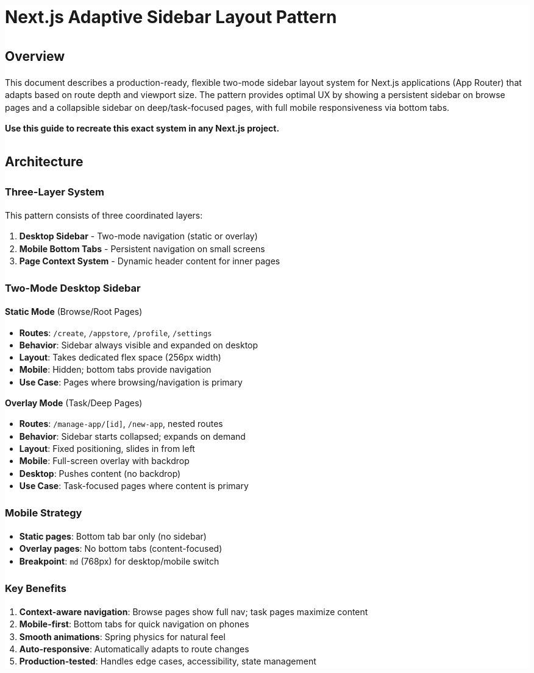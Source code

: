 # Next.js Adaptive Sidebar Layout Pattern

## Overview

This document describes a production-ready, flexible two-mode sidebar layout system for Next.js applications (App Router) that adapts based on route depth and viewport size. The pattern provides optimal UX by showing a persistent sidebar on browse pages and a collapsible sidebar on deep/task-focused pages, with full mobile responsiveness via bottom tabs.

**Use this guide to recreate this exact system in any Next.js project.**

## Architecture

### Three-Layer System

This pattern consists of three coordinated layers:

1. **Desktop Sidebar** - Two-mode navigation (static or overlay)
2. **Mobile Bottom Tabs** - Persistent navigation on small screens
3. **Page Context System** - Dynamic header content for inner pages

### Two-Mode Desktop Sidebar

**Static Mode** (Browse/Root Pages)
- **Routes**: `/create`, `/appstore`, `/profile`, `/settings`
- **Behavior**: Sidebar always visible and expanded on desktop
- **Layout**: Takes dedicated flex space (256px width)
- **Mobile**: Hidden; bottom tabs provide navigation
- **Use Case**: Pages where browsing/navigation is primary

**Overlay Mode** (Task/Deep Pages)
- **Routes**: `/manage-app/[id]`, `/new-app`, nested routes
- **Behavior**: Sidebar starts collapsed; expands on demand
- **Layout**: Fixed positioning, slides in from left
- **Mobile**: Full-screen overlay with backdrop
- **Desktop**: Pushes content (no backdrop)
- **Use Case**: Task-focused pages where content is primary

### Mobile Strategy

- **Static pages**: Bottom tab bar only (no sidebar)
- **Overlay pages**: No bottom tabs (content-focused)
- **Breakpoint**: `md` (768px) for desktop/mobile switch

### Key Benefits

1. **Context-aware navigation**: Browse pages show full nav; task pages maximize content
2. **Mobile-first**: Bottom tabs for quick navigation on phones
3. **Smooth animations**: Spring physics for natural feel
4. **Auto-responsive**: Automatically adapts to route changes
5. **Production-tested**: Handles edge cases, accessibility, state management
